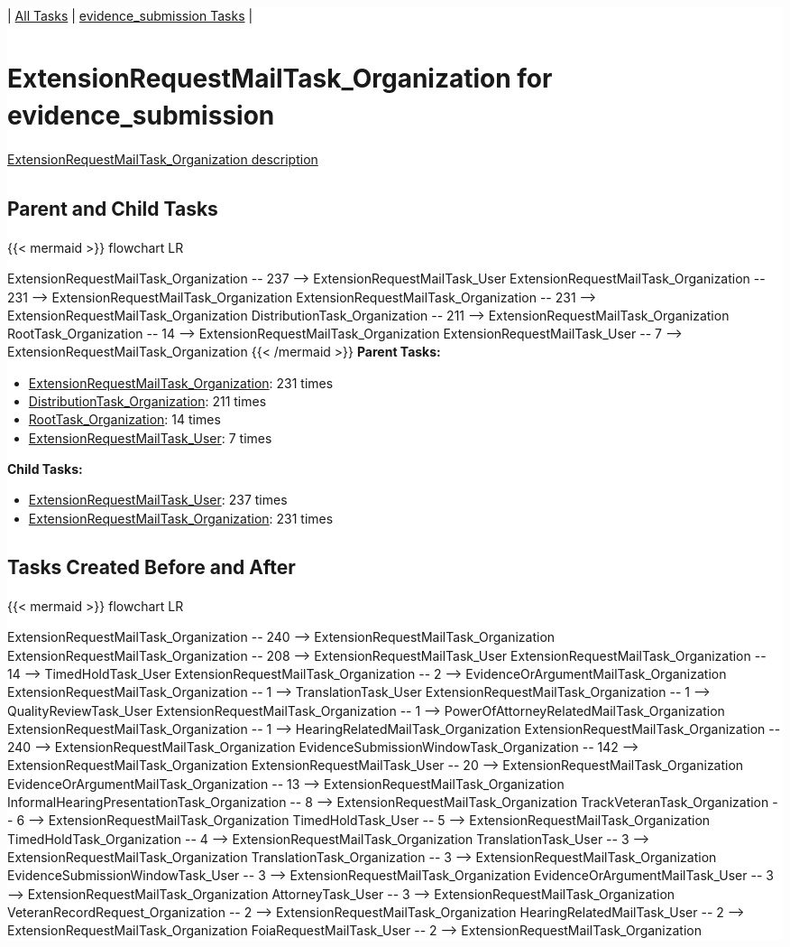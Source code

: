 ---
---

| [All Tasks](../alltasks.md) | [evidence_submission Tasks](tasklist.md) |

# ExtensionRequestMailTask_Organization for evidence_submission

[ExtensionRequestMailTask_Organization description](../task_descr/ExtensionRequestMailTask_Organization.md)

## Parent and Child Tasks

{{< mermaid >}}
flowchart LR

ExtensionRequestMailTask_Organization -- 237 --> ExtensionRequestMailTask_User
ExtensionRequestMailTask_Organization -- 231 --> ExtensionRequestMailTask_Organization
ExtensionRequestMailTask_Organization -- 231 --> ExtensionRequestMailTask_Organization
DistributionTask_Organization -- 211 --> ExtensionRequestMailTask_Organization
RootTask_Organization -- 14 --> ExtensionRequestMailTask_Organization
ExtensionRequestMailTask_User -- 7 --> ExtensionRequestMailTask_Organization
{{< /mermaid >}}
**Parent Tasks:**

   * [ExtensionRequestMailTask_Organization](ExtensionRequestMailTask_Organization.md): 231 times
   * [DistributionTask_Organization](DistributionTask_Organization.md): 211 times
   * [RootTask_Organization](RootTask_Organization.md): 14 times
   * [ExtensionRequestMailTask_User](ExtensionRequestMailTask_User.md): 7 times

**Child Tasks:**

   * [ExtensionRequestMailTask_User](ExtensionRequestMailTask_User.md): 237 times
   * [ExtensionRequestMailTask_Organization](ExtensionRequestMailTask_Organization.md): 231 times

## Tasks Created Before and After

{{< mermaid >}}
flowchart LR

ExtensionRequestMailTask_Organization -- 240 --> ExtensionRequestMailTask_Organization
ExtensionRequestMailTask_Organization -- 208 --> ExtensionRequestMailTask_User
ExtensionRequestMailTask_Organization -- 14 --> TimedHoldTask_User
ExtensionRequestMailTask_Organization -- 2 --> EvidenceOrArgumentMailTask_Organization
ExtensionRequestMailTask_Organization -- 1 --> TranslationTask_User
ExtensionRequestMailTask_Organization -- 1 --> QualityReviewTask_User
ExtensionRequestMailTask_Organization -- 1 --> PowerOfAttorneyRelatedMailTask_Organization
ExtensionRequestMailTask_Organization -- 1 --> HearingRelatedMailTask_Organization
ExtensionRequestMailTask_Organization -- 240 --> ExtensionRequestMailTask_Organization
EvidenceSubmissionWindowTask_Organization -- 142 --> ExtensionRequestMailTask_Organization
ExtensionRequestMailTask_User -- 20 --> ExtensionRequestMailTask_Organization
EvidenceOrArgumentMailTask_Organization -- 13 --> ExtensionRequestMailTask_Organization
InformalHearingPresentationTask_Organization -- 8 --> ExtensionRequestMailTask_Organization
TrackVeteranTask_Organization -- 6 --> ExtensionRequestMailTask_Organization
TimedHoldTask_User -- 5 --> ExtensionRequestMailTask_Organization
TimedHoldTask_Organization -- 4 --> ExtensionRequestMailTask_Organization
TranslationTask_User -- 3 --> ExtensionRequestMailTask_Organization
TranslationTask_Organization -- 3 --> ExtensionRequestMailTask_Organization
EvidenceSubmissionWindowTask_User -- 3 --> ExtensionRequestMailTask_Organization
EvidenceOrArgumentMailTask_User -- 3 --> ExtensionRequestMailTask_Organization
AttorneyTask_User -- 3 --> ExtensionRequestMailTask_Organization
VeteranRecordRequest_Organization -- 2 --> ExtensionRequestMailTask_Organization
HearingRelatedMailTask_User -- 2 --> ExtensionRequestMailTask_Organization
FoiaRequestMailTask_User -- 2 --> ExtensionRequestMailTask_Organization